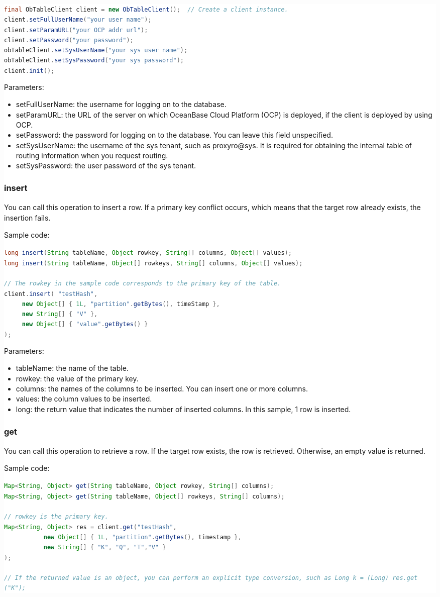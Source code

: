 ```java
final ObTableClient client = new ObTableClient();  // Create a client instance.
client.setFullUserName("your user name");  
client.setParamURL("your OCP addr url");  
client.setPassword("your password");
obTableClient.setSysUserName("your sys user name");
obTableClient.setSysPassword("your sys password");
client.init();
```

Parameters:

* setFullUserName: the username for logging on to the database. 
* setParamURL: the URL of the server on which OceanBase Cloud Platform (OCP) is deployed, if the client is deployed by using OCP. 
* setPassword: the password for logging on to the database. You can leave this field unspecified. 
* setSysUserName: the username of the sys tenant, such as proxyro@sys. It is required for obtaining the internal table of routing information when you request routing. 
* setSysPassword: the user password of the sys tenant. 

### insert

You can call this operation to insert a row. If a primary key conflict occurs, which means that the target row already exists, the insertion fails. 

Sample code:

```java
long insert(String tableName, Object rowkey, String[] columns, Object[] values);
long insert(String tableName, Object[] rowkeys, String[] columns, Object[] values);

// The rowkey in the sample code corresponds to the primary key of the table.
client.insert( "testHash",
     new Object[] { 1L, "partition".getBytes(), timeStamp },
     new String[] { "V" },       
     new Object[] { "value".getBytes() }
);
```

Parameters:

* tableName: the name of the table.
* rowkey: the value of the primary key.
* columns: the names of the columns to be inserted. You can insert one or more columns.
* values: the column values to be inserted.
* long: the return value that indicates the number of inserted columns. In this sample, 1 row is inserted.

### get

You can call this operation to retrieve a row. If the target row exists, the row is retrieved. Otherwise, an empty value is returned. 

Sample code:

```java
Map<String, Object> get(String tableName, Object rowkey, String[] columns);
Map<String, Object> get(String tableName, Object[] rowkeys, String[] columns);

// rowkey is the primary key.
Map<String, Object> res = client.get("testHash",
           new Object[] { 1L, "partition".getBytes(), timestamp },
           new String[] { "K", "Q", "T","V" }
);

// If the returned value is an object, you can perform an explicit type conversion, such as Long k = (Long) res.get("K");
```
